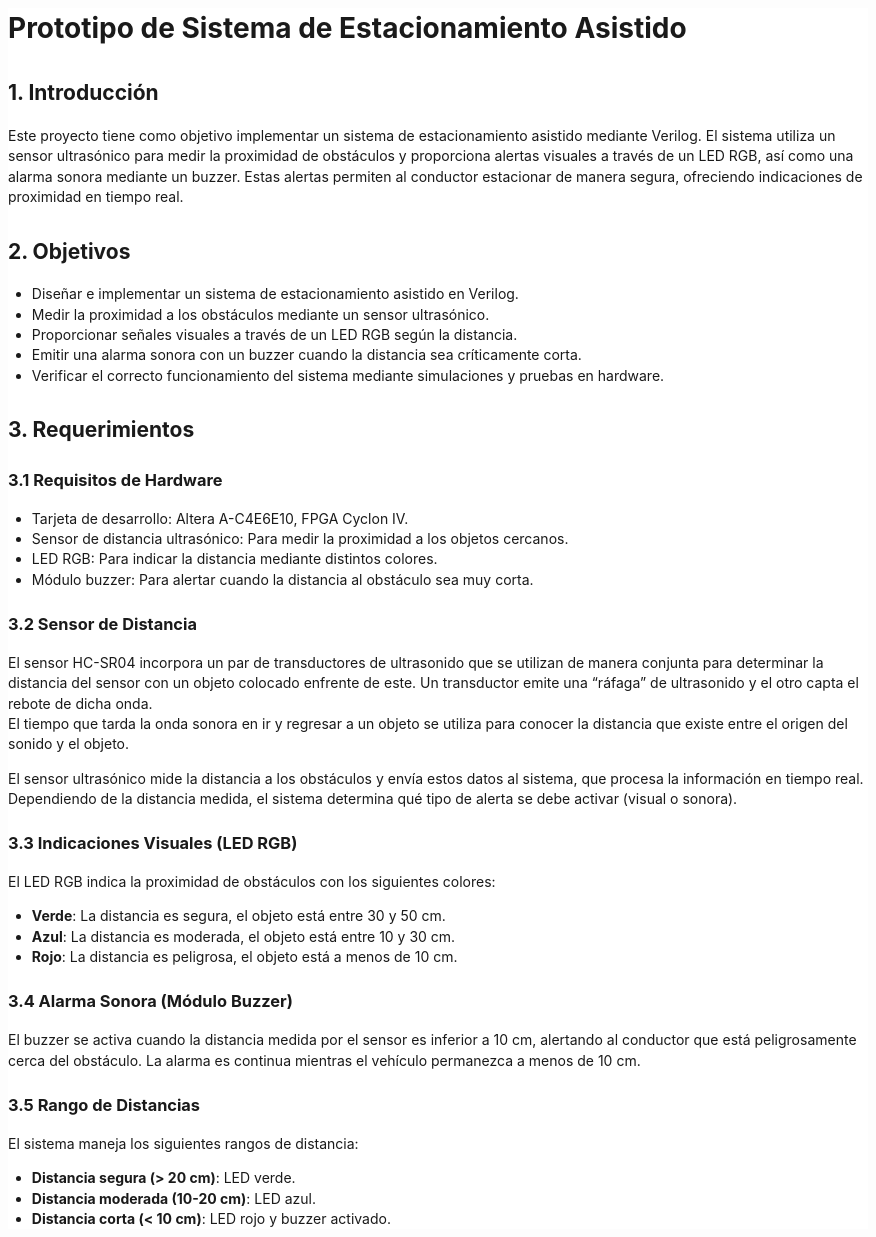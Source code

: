 # Prototipo de Sistema de Estacionamiento Asistido

## 1. Introducción
Este proyecto tiene como objetivo implementar un sistema de estacionamiento asistido mediante Verilog. El sistema utiliza un sensor ultrasónico para medir la proximidad de obstáculos y proporciona alertas visuales a través de un LED RGB, así como una alarma sonora mediante un buzzer. Estas alertas permiten al conductor estacionar de manera segura, ofreciendo indicaciones de proximidad en tiempo real.

## 2. Objetivos
- Diseñar e implementar un sistema de estacionamiento asistido en Verilog.
- Medir la proximidad a los obstáculos mediante un sensor ultrasónico.
- Proporcionar señales visuales a través de un LED RGB según la distancia.
- Emitir una alarma sonora con un buzzer cuando la distancia sea críticamente corta.
- Verificar el correcto funcionamiento del sistema mediante simulaciones y pruebas en hardware.

## 3. Requerimientos

### 3.1 Requisitos de Hardware
- Tarjeta de desarrollo: Altera A-C4E6E10, FPGA Cyclon IV.
- Sensor de distancia ultrasónico: Para medir la proximidad a los objetos cercanos.
- LED RGB: Para indicar la distancia mediante distintos colores.
- Módulo buzzer: Para alertar cuando la distancia al obstáculo sea muy corta.

### 3.2 Sensor de Distancia
El sensor HC-SR04 incorpora un par de transductores de ultrasonido que se utilizan de manera conjunta para determinar la distancia del sensor con un objeto colocado enfrente de este. Un transductor emite una “ráfaga” de ultrasonido y el otro capta el rebote de dicha onda.  
El tiempo que tarda la onda sonora en ir y regresar a un objeto se utiliza para conocer la distancia que existe entre el origen del sonido y el objeto.

El sensor ultrasónico mide la distancia a los obstáculos y envía estos datos al sistema, que procesa la información en tiempo real. Dependiendo de la distancia medida, el sistema determina qué tipo de alerta se debe activar (visual o sonora).

### 3.3 Indicaciones Visuales (LED RGB)
El LED RGB indica la proximidad de obstáculos con los siguientes colores:
- **Verde**: La distancia es segura, el objeto está entre 30 y 50 cm.
- **Azul**: La distancia es moderada, el objeto está entre 10 y 30 cm.
- **Rojo**: La distancia es peligrosa, el objeto está a menos de 10 cm.

### 3.4 Alarma Sonora (Módulo Buzzer)
El buzzer se activa cuando la distancia medida por el sensor es inferior a 10 cm, alertando al conductor que está peligrosamente cerca del obstáculo. La alarma es continua mientras el vehículo permanezca a menos de 10 cm.

### 3.5 Rango de Distancias
El sistema maneja los siguientes rangos de distancia:
- **Distancia segura (> 20 cm)**: LED verde.
- **Distancia moderada (10-20 cm)**: LED azul.
- **Distancia corta (< 10 cm)**: LED rojo y buzzer activado.
